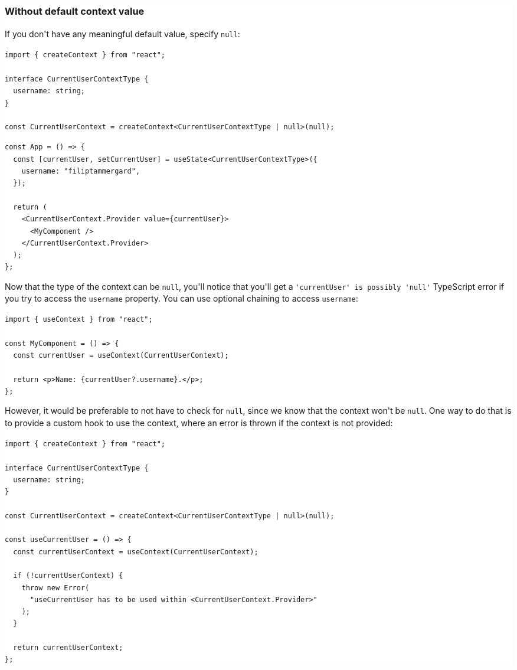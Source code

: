 ### Without default context value

If you don't have any meaningful default value, specify `null`:

```tsx
import { createContext } from "react";

interface CurrentUserContextType {
  username: string;
}

const CurrentUserContext = createContext<CurrentUserContextType | null>(null);
```

```tsx
const App = () => {
  const [currentUser, setCurrentUser] = useState<CurrentUserContextType>({
    username: "filiptammergard",
  });

  return (
    <CurrentUserContext.Provider value={currentUser}>
      <MyComponent />
    </CurrentUserContext.Provider>
  );
};
```

Now that the type of the context can be `null`, you'll notice that you'll get a `'currentUser' is possibly 'null'` TypeScript error if you try to access the `username` property. You can use optional chaining to access `username`:

```tsx
import { useContext } from "react";

const MyComponent = () => {
  const currentUser = useContext(CurrentUserContext);

  return <p>Name: {currentUser?.username}.</p>;
};
```

However, it would be preferable to not have to check for `null`, since we know that the context won't be `null`. One way to do that is to provide a custom hook to use the context, where an error is thrown if the context is not provided:

```tsx
import { createContext } from "react";

interface CurrentUserContextType {
  username: string;
}

const CurrentUserContext = createContext<CurrentUserContextType | null>(null);

const useCurrentUser = () => {
  const currentUserContext = useContext(CurrentUserContext);

  if (!currentUserContext) {
    throw new Error(
      "useCurrentUser has to be used within <CurrentUserContext.Provider>"
    );
  }

  return currentUserContext;
};
```
